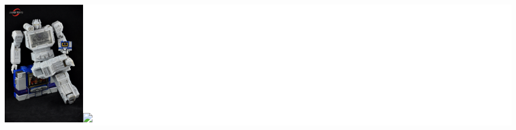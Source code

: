 <img src="./images/FansToys/ft-02.jpg" height="200"/><img src="./images/FansToys/ft-02-2.jpg" height="200"/>
